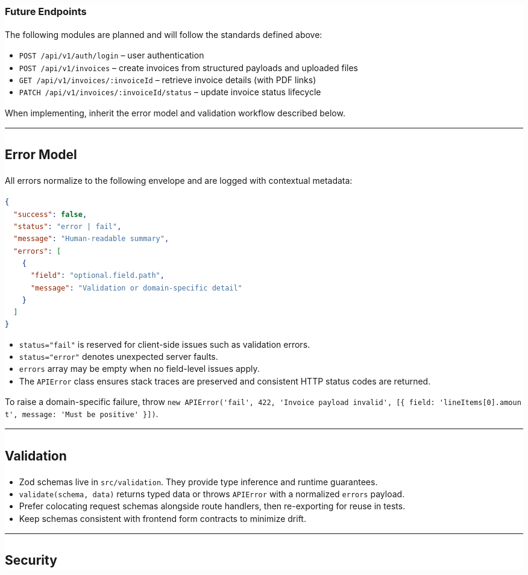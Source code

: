 ### Future Endpoints

The following modules are planned and will follow the standards defined above:

- `POST /api/v1/auth/login` – user authentication
- `POST /api/v1/invoices` – create invoices from structured payloads and uploaded files
- `GET /api/v1/invoices/:invoiceId` – retrieve invoice details (with PDF links)
- `PATCH /api/v1/invoices/:invoiceId/status` – update invoice status lifecycle

When implementing, inherit the error model and validation workflow described below.

---

## Error Model

All errors normalize to the following envelope and are logged with contextual metadata:

```json
{
  "success": false,
  "status": "error | fail",
  "message": "Human-readable summary",
  "errors": [
    {
      "field": "optional.field.path",
      "message": "Validation or domain-specific detail"
    }
  ]
}
```

- `status="fail"` is reserved for client-side issues such as validation errors.
- `status="error"` denotes unexpected server faults.
- `errors` array may be empty when no field-level issues apply.
- The `APIError` class ensures stack traces are preserved and consistent HTTP status codes are returned.

To raise a domain-specific failure, throw `new APIError('fail', 422, 'Invoice payload invalid', [{ field: 'lineItems[0].amount', message: 'Must be positive' }])`.

---

## Validation

- Zod schemas live in `src/validation`. They provide type inference and runtime guarantees.
- `validate(schema, data)` returns typed data or throws `APIError` with a normalized `errors` payload.
- Prefer colocating request schemas alongside route handlers, then re-exporting for reuse in tests.
- Keep schemas consistent with frontend form contracts to minimize drift.

---

## Security
